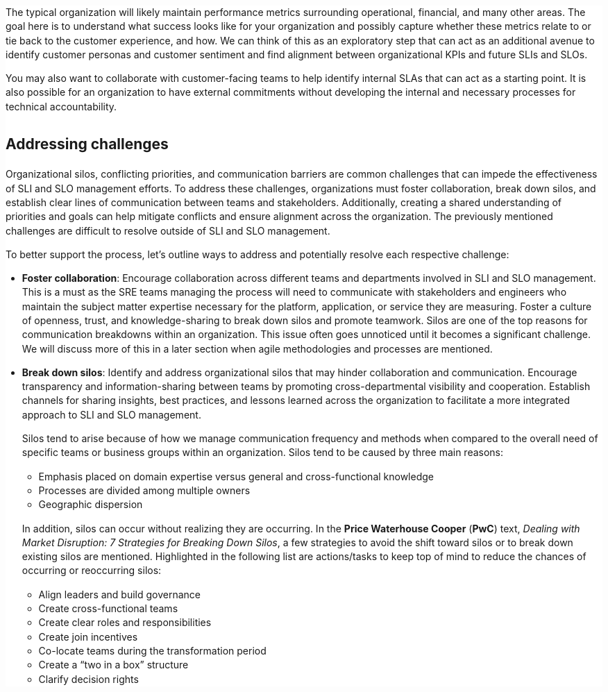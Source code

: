   The typical organization will likely maintain performance metrics surrounding operational, financial, and many other areas. The goal here is to understand what success looks like for your organization and possibly capture whether these metrics relate to or tie back to the customer experience, and how. We can think of this as an exploratory step that can act as an additional avenue to identify customer personas and customer sentiment and find alignment between organizational KPIs and future SLIs and SLOs.

You may also want to collaborate with customer-facing teams to help identify internal SLAs that can act as a starting point. It is also possible for an organization to have external commitments without developing the internal and necessary processes for technical accountability.

## Addressing challenges

Organizational silos, conflicting priorities, and communication barriers are common challenges that can impede the effectiveness of SLI and SLO management efforts. To address these challenges, organizations must foster collaboration, break down silos, and establish clear lines of communication between teams and stakeholders. Additionally, creating a shared understanding of priorities and goals can help mitigate conflicts and ensure alignment across the organization. The previously mentioned challenges are difficult to resolve outside of SLI and SLO management.

To better support the process, let’s outline ways to address and potentially resolve each respective challenge:

* **Foster collaboration**: Encourage collaboration across different teams and departments involved in SLI and SLO management. This is a must as the SRE teams managing the process will need to communicate with stakeholders and engineers who maintain the subject matter expertise necessary for the platform, application, or service they are measuring. Foster a culture of openness, trust, and knowledge-sharing to break down silos and promote teamwork. Silos are one of the top reasons for communication breakdowns within an organization. This issue often goes unnoticed until it becomes a significant challenge. We will discuss more of this in a later section when agile methodologies and processes are mentioned.

* **Break down silos**: Identify and address organizational silos that may hinder collaboration and communication. Encourage transparency and information-sharing between teams by promoting cross-departmental visibility and cooperation. Establish channels for sharing insights, best practices, and lessons learned across the organization to facilitate a more integrated approach to SLI and SLO management.

  Silos tend to arise because of how we manage communication frequency and methods when compared to the overall need of specific teams or business groups within an organization. Silos tend to be caused by three main reasons:

  + Emphasis placed on domain expertise versus general and cross-functional knowledge
  + Processes are divided among multiple owners
  + Geographic dispersion

  In addition, silos can occur without realizing they are occurring. In the **Price Waterhouse Cooper** (**PwC**) text, *Dealing with Market Disruption: 7 Strategies for Breaking Down Silos*, a few strategies to avoid the shift toward silos or to break down existing silos are mentioned. Highlighted in the following list are actions/tasks to keep top of mind to reduce the chances of occurring or reoccurring silos:

  + Align leaders and build governance
  + Create cross-functional teams
  + Create clear roles and responsibilities
  + Create join incentives
  + Co-locate teams during the transformation period
  + Create a “two in a box” structure
  + Clarify decision rights
